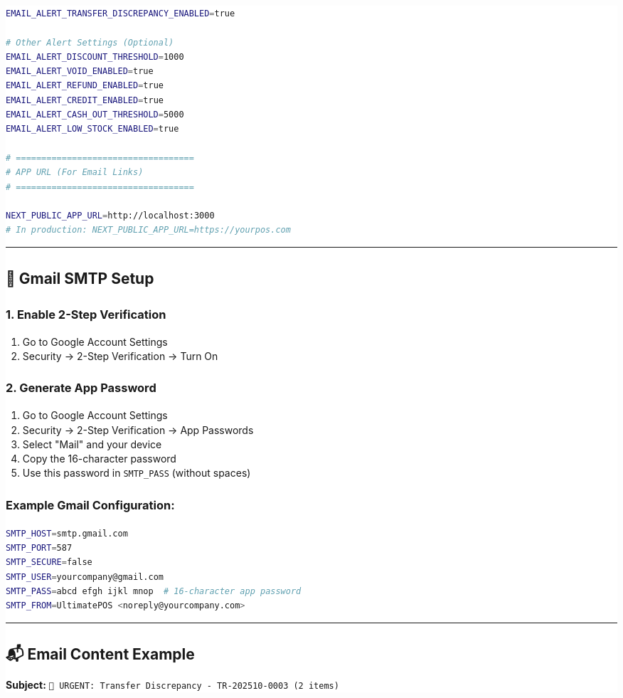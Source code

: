 ```bash
EMAIL_ALERT_TRANSFER_DISCREPANCY_ENABLED=true

# Other Alert Settings (Optional)
EMAIL_ALERT_DISCOUNT_THRESHOLD=1000
EMAIL_ALERT_VOID_ENABLED=true
EMAIL_ALERT_REFUND_ENABLED=true
EMAIL_ALERT_CREDIT_ENABLED=true
EMAIL_ALERT_CASH_OUT_THRESHOLD=5000
EMAIL_ALERT_LOW_STOCK_ENABLED=true

# ===================================
# APP URL (For Email Links)
# ===================================

NEXT_PUBLIC_APP_URL=http://localhost:3000
# In production: NEXT_PUBLIC_APP_URL=https://yourpos.com
```

---

## 🔑 Gmail SMTP Setup

### 1. Enable 2-Step Verification
1. Go to Google Account Settings
2. Security → 2-Step Verification → Turn On

### 2. Generate App Password
1. Go to Google Account Settings
2. Security → 2-Step Verification → App Passwords
3. Select "Mail" and your device
4. Copy the 16-character password
5. Use this password in `SMTP_PASS` (without spaces)

### Example Gmail Configuration:
```bash
SMTP_HOST=smtp.gmail.com
SMTP_PORT=587
SMTP_SECURE=false
SMTP_USER=yourcompany@gmail.com
SMTP_PASS=abcd efgh ijkl mnop  # 16-character app password
SMTP_FROM=UltimatePOS <noreply@yourcompany.com>
```

---

## 📬 Email Content Example

**Subject:**
`🚨 URGENT: Transfer Discrepancy - TR-202510-0003 (2 items)`
